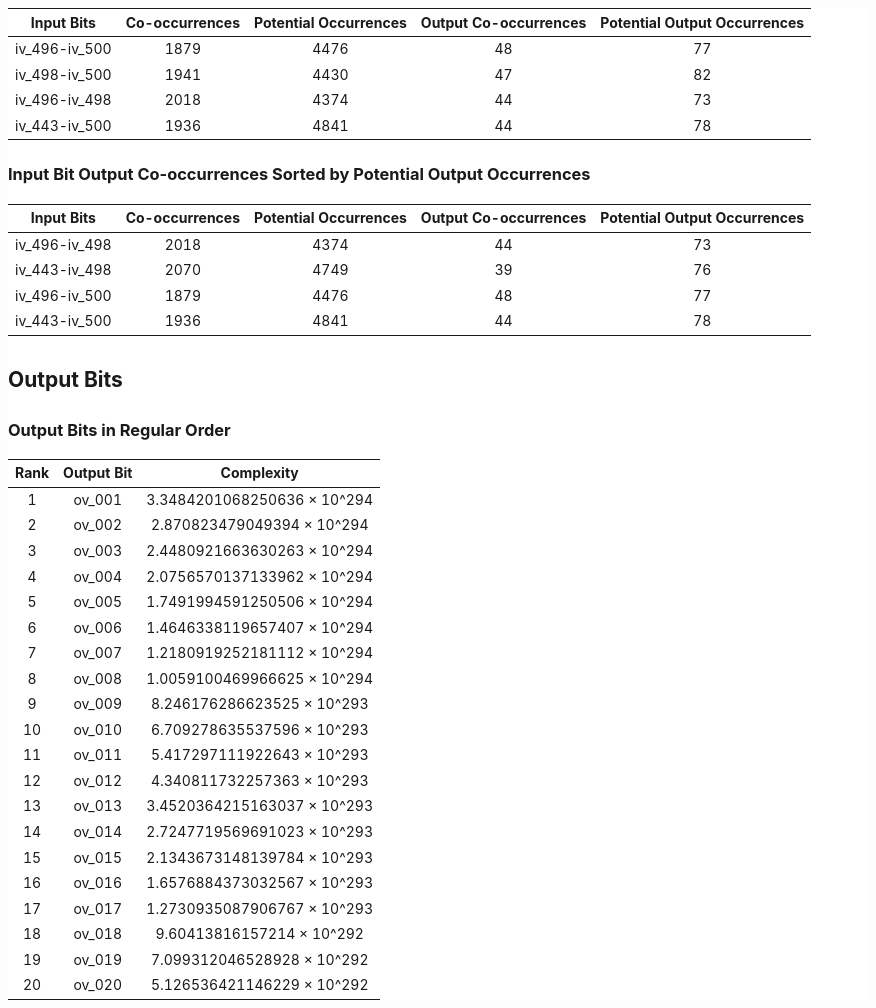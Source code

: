 | Input Bits | Co-occurrences | Potential Occurrences | Output Co-occurrences | Potential Output Occurrences |
|:----------:|:--------------:|:---------------------:|:---------------------:|:----------------------------:|
| iv_496-iv_500 | 1879 | 4476 | 48 | 77 |
| iv_498-iv_500 | 1941 | 4430 | 47 | 82 |
| iv_496-iv_498 | 2018 | 4374 | 44 | 73 |
| iv_443-iv_500 | 1936 | 4841 | 44 | 78 |

### Input Bit Output Co-occurrences Sorted by Potential Output Occurrences

| Input Bits | Co-occurrences | Potential Occurrences | Output Co-occurrences | Potential Output Occurrences |
|:----------:|:--------------:|:---------------------:|:---------------------:|:----------------------------:|
| iv_496-iv_498 | 2018 | 4374 | 44 | 73 |
| iv_443-iv_498 | 2070 | 4749 | 39 | 76 |
| iv_496-iv_500 | 1879 | 4476 | 48 | 77 |
| iv_443-iv_500 | 1936 | 4841 | 44 | 78 |

## Output Bits

### Output Bits in Regular Order

| Rank | Output Bit | Complexity |
|:----:|:----------:|:----------:|
| 1 | ov_001 | 3.3484201068250636 × 10^294 |
| 2 | ov_002 | 2.870823479049394 × 10^294 |
| 3 | ov_003 | 2.4480921663630263 × 10^294 |
| 4 | ov_004 | 2.0756570137133962 × 10^294 |
| 5 | ov_005 | 1.7491994591250506 × 10^294 |
| 6 | ov_006 | 1.4646338119657407 × 10^294 |
| 7 | ov_007 | 1.2180919252181112 × 10^294 |
| 8 | ov_008 | 1.0059100469966625 × 10^294 |
| 9 | ov_009 | 8.246176286623525 × 10^293 |
| 10 | ov_010 | 6.709278635537596 × 10^293 |
| 11 | ov_011 | 5.417297111922643 × 10^293 |
| 12 | ov_012 | 4.340811732257363 × 10^293 |
| 13 | ov_013 | 3.4520364215163037 × 10^293 |
| 14 | ov_014 | 2.7247719569691023 × 10^293 |
| 15 | ov_015 | 2.1343673148139784 × 10^293 |
| 16 | ov_016 | 1.6576884373032567 × 10^293 |
| 17 | ov_017 | 1.2730935087906767 × 10^293 |
| 18 | ov_018 | 9.60413816157214 × 10^292 |
| 19 | ov_019 | 7.099312046528928 × 10^292 |
| 20 | ov_020 | 5.126536421146229 × 10^292 |